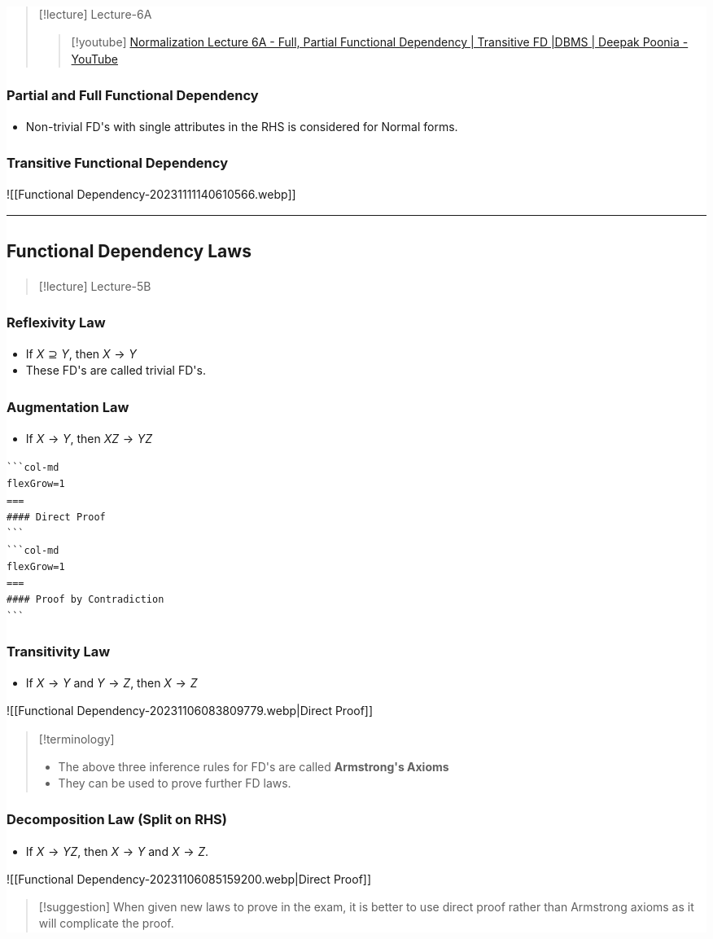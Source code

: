 > [!lecture] Lecture-6A
>> [!youtube] [Normalization Lecture 6A - Full, Partial Functional Dependency | Transitive FD |DBMS | Deepak Poonia - YouTube](https://www.youtube.com/watch?v=SN1Fa1c5Kg8)


### Partial and Full Functional Dependency
- Non-trivial FD's with single attributes in the RHS is considered for Normal forms.

### Transitive Functional Dependency
![[Functional Dependency-20231111140610566.webp]]

---
## Functional Dependency Laws
> [!lecture] Lecture-5B
### Reflexivity Law
- If $X \supseteq Y$, then $X \rightarrow Y$
- These FD's are called trivial FD's.
### Augmentation Law
- If $X \rightarrow Y$, then $XZ \rightarrow YZ$
````col
```col-md
flexGrow=1
===
#### Direct Proof
```
```col-md
flexGrow=1
===
#### Proof by Contradiction
```
````

### Transitivity Law
- If $X \rightarrow Y$ and $Y \rightarrow Z$, then $X \rightarrow Z$

![[Functional Dependency-20231106083809779.webp|Direct Proof]]


> [!terminology] 
> - The above three inference rules for FD's are called **Armstrong's Axioms**
> - They can be used to prove further FD laws.

### Decomposition Law (Split on RHS)
- If $X \rightarrow YZ$, then $X \rightarrow Y$ and $X \rightarrow Z$. 

![[Functional Dependency-20231106085159200.webp|Direct Proof]]


> [!suggestion] 
> When given new laws to prove in the exam, it is better to use direct proof rather than Armstrong axioms as it will complicate the proof.
